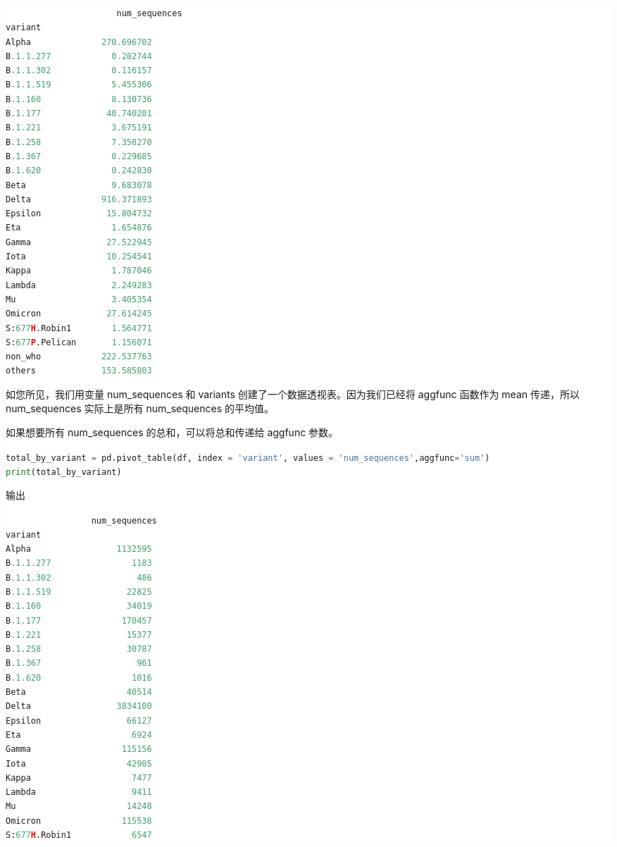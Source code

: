 ```py
                      num_sequences
variant                      
Alpha              270.696702
B.1.1.277            0.282744
B.1.1.302            0.116157
B.1.1.519            5.455306
B.1.160              8.130736
B.1.177             40.740201
B.1.221              3.675191
B.1.258              7.358270
B.1.367              0.229685
B.1.620              0.242830
Beta                 9.683078
Delta              916.371893
Epsilon             15.804732
Eta                  1.654876
Gamma               27.522945
Iota                10.254541
Kappa                1.787046
Lambda               2.249283
Mu                   3.405354
Omicron             27.614245
S:677H.Robin1        1.564771
S:677P.Pelican       1.156071
non_who            222.537763
others             153.585803

```

如您所见，我们用变量 num_sequences 和 variants 创建了一个数据透视表。因为我们已经将 aggfunc 函数作为 mean 传递，所以 num_sequences 实际上是所有 num_sequences 的平均值。

如果想要所有 num_sequences 的总和，可以将总和传递给 aggfunc 参数。

```py
total_by_variant = pd.pivot_table(df, index = 'variant', values = 'num_sequences',aggfunc='sum') 
print(total_by_variant)

```

输出

```py
                 num_sequences
variant                      
Alpha                 1132595
B.1.1.277                1183
B.1.1.302                 486
B.1.1.519               22825
B.1.160                 34019
B.1.177                170457
B.1.221                 15377
B.1.258                 30787
B.1.367                   961
B.1.620                  1016
Beta                    40514
Delta                 3834100
Epsilon                 66127
Eta                      6924
Gamma                  115156
Iota                    42905
Kappa                    7477
Lambda                   9411
Mu                      14248
Omicron                115538
S:677H.Robin1            6547
```